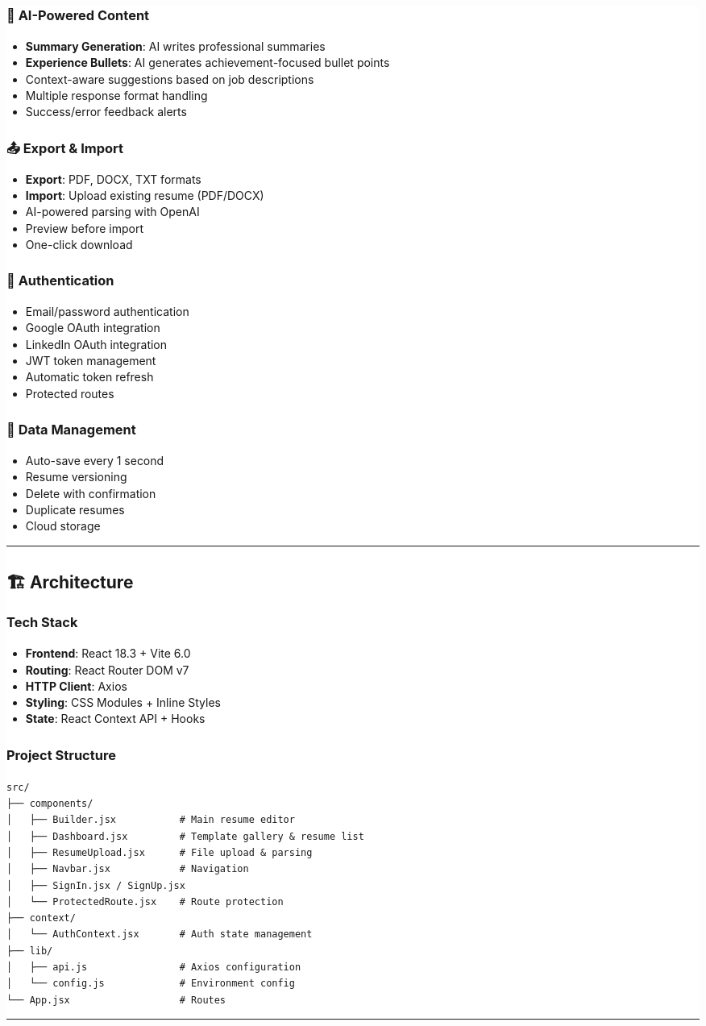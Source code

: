 ### 🤖 **AI-Powered Content**

- **Summary Generation**: AI writes professional summaries
- **Experience Bullets**: AI generates achievement-focused bullet points
- Context-aware suggestions based on job descriptions
- Multiple response format handling
- Success/error feedback alerts

### 📤 **Export & Import**

- **Export**: PDF, DOCX, TXT formats
- **Import**: Upload existing resume (PDF/DOCX)
- AI-powered parsing with OpenAI
- Preview before import
- One-click download

### 🔐 **Authentication**

- Email/password authentication
- Google OAuth integration
- LinkedIn OAuth integration
- JWT token management
- Automatic token refresh
- Protected routes

### 💾 **Data Management**

- Auto-save every 1 second
- Resume versioning
- Delete with confirmation
- Duplicate resumes
- Cloud storage

---

## 🏗️ Architecture

### Tech Stack

- **Frontend**: React 18.3 + Vite 6.0
- **Routing**: React Router DOM v7
- **HTTP Client**: Axios
- **Styling**: CSS Modules + Inline Styles
- **State**: React Context API + Hooks

### Project Structure

```
src/
├── components/
│   ├── Builder.jsx           # Main resume editor
│   ├── Dashboard.jsx         # Template gallery & resume list
│   ├── ResumeUpload.jsx      # File upload & parsing
│   ├── Navbar.jsx            # Navigation
│   ├── SignIn.jsx / SignUp.jsx
│   └── ProtectedRoute.jsx    # Route protection
├── context/
│   └── AuthContext.jsx       # Auth state management
├── lib/
│   ├── api.js                # Axios configuration
│   └── config.js             # Environment config
└── App.jsx                   # Routes
```

---
